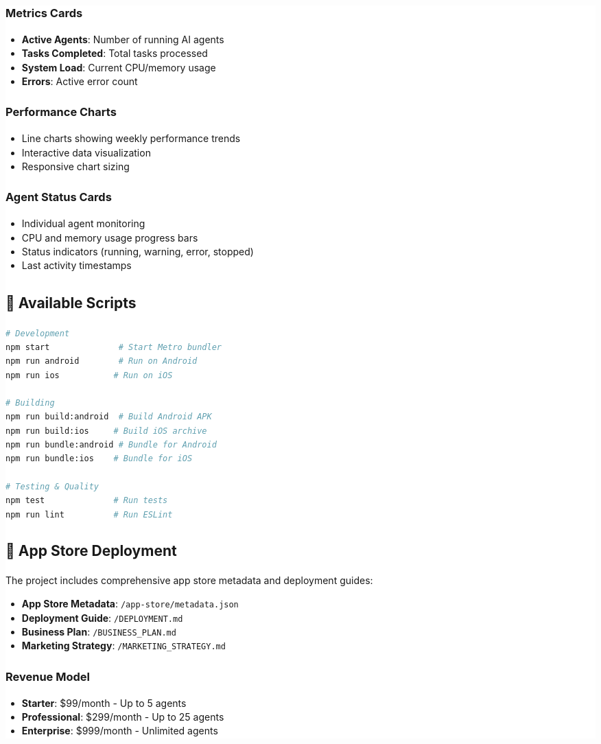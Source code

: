 ### Metrics Cards
- **Active Agents**: Number of running AI agents
- **Tasks Completed**: Total tasks processed
- **System Load**: Current CPU/memory usage
- **Errors**: Active error count

### Performance Charts
- Line charts showing weekly performance trends
- Interactive data visualization
- Responsive chart sizing

### Agent Status Cards
- Individual agent monitoring
- CPU and memory usage progress bars
- Status indicators (running, warning, error, stopped)
- Last activity timestamps

## 🔧 Available Scripts

```bash
# Development
npm start              # Start Metro bundler
npm run android        # Run on Android
npm run ios           # Run on iOS

# Building
npm run build:android  # Build Android APK
npm run build:ios     # Build iOS archive
npm run bundle:android # Bundle for Android
npm run bundle:ios    # Bundle for iOS

# Testing & Quality
npm test              # Run tests
npm run lint          # Run ESLint
```

## 📱 App Store Deployment

The project includes comprehensive app store metadata and deployment guides:

- **App Store Metadata**: `/app-store/metadata.json`
- **Deployment Guide**: `/DEPLOYMENT.md`
- **Business Plan**: `/BUSINESS_PLAN.md`
- **Marketing Strategy**: `/MARKETING_STRATEGY.md`

### Revenue Model

- **Starter**: $99/month - Up to 5 agents
- **Professional**: $299/month - Up to 25 agents  
- **Enterprise**: $999/month - Unlimited agents
